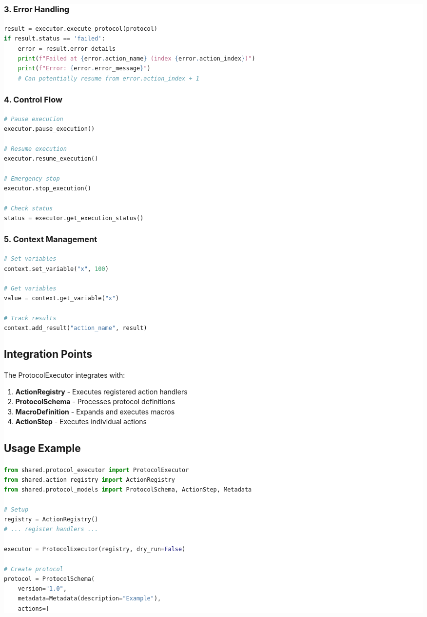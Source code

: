 ### 3. Error Handling
```python
result = executor.execute_protocol(protocol)
if result.status == 'failed':
    error = result.error_details
    print(f"Failed at {error.action_name} (index {error.action_index})")
    print(f"Error: {error.error_message}")
    # Can potentially resume from error.action_index + 1
```

### 4. Control Flow
```python
# Pause execution
executor.pause_execution()

# Resume execution
executor.resume_execution()

# Emergency stop
executor.stop_execution()

# Check status
status = executor.get_execution_status()
```

### 5. Context Management
```python
# Set variables
context.set_variable("x", 100)

# Get variables
value = context.get_variable("x")

# Track results
context.add_result("action_name", result)
```

## Integration Points

The ProtocolExecutor integrates with:
1. **ActionRegistry** - Executes registered action handlers
2. **ProtocolSchema** - Processes protocol definitions
3. **MacroDefinition** - Expands and executes macros
4. **ActionStep** - Executes individual actions

## Usage Example

```python
from shared.protocol_executor import ProtocolExecutor
from shared.action_registry import ActionRegistry
from shared.protocol_models import ProtocolSchema, ActionStep, Metadata

# Setup
registry = ActionRegistry()
# ... register handlers ...

executor = ProtocolExecutor(registry, dry_run=False)

# Create protocol
protocol = ProtocolSchema(
    version="1.0",
    metadata=Metadata(description="Example"),
    actions=[
```